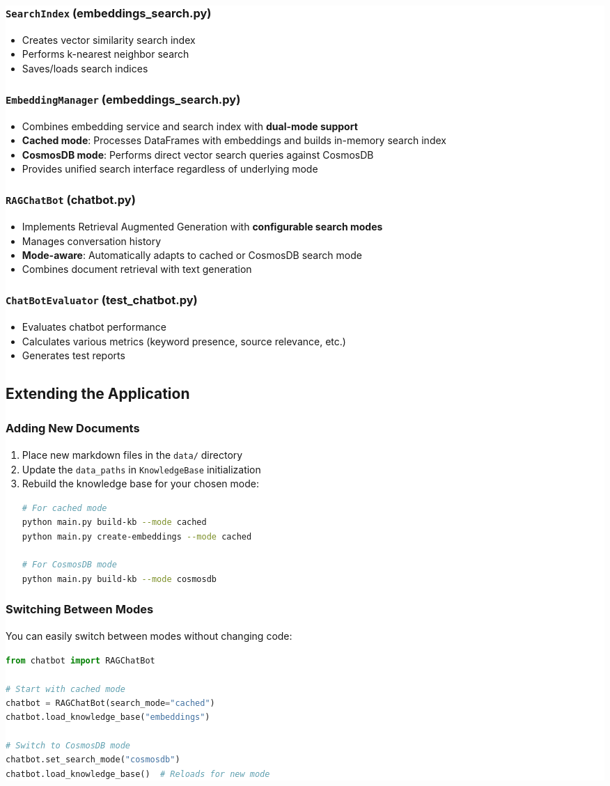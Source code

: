 ### `SearchIndex` (embeddings_search.py)
- Creates vector similarity search index
- Performs k-nearest neighbor search
- Saves/loads search indices

### `EmbeddingManager` (embeddings_search.py)
- Combines embedding service and search index with **dual-mode support**
- **Cached mode**: Processes DataFrames with embeddings and builds in-memory search index
- **CosmosDB mode**: Performs direct vector search queries against CosmosDB
- Provides unified search interface regardless of underlying mode

### `RAGChatBot` (chatbot.py)
- Implements Retrieval Augmented Generation with **configurable search modes**
- Manages conversation history
- **Mode-aware**: Automatically adapts to cached or CosmosDB search mode
- Combines document retrieval with text generation

### `ChatBotEvaluator` (test_chatbot.py)
- Evaluates chatbot performance
- Calculates various metrics (keyword presence, source relevance, etc.)
- Generates test reports

## Extending the Application

### Adding New Documents

1. Place new markdown files in the `data/` directory
2. Update the `data_paths` in `KnowledgeBase` initialization
3. Rebuild the knowledge base for your chosen mode:
   ```bash
   # For cached mode
   python main.py build-kb --mode cached
   python main.py create-embeddings --mode cached
   
   # For CosmosDB mode
   python main.py build-kb --mode cosmosdb
   ```

### Switching Between Modes

You can easily switch between modes without changing code:

```python
from chatbot import RAGChatBot

# Start with cached mode
chatbot = RAGChatBot(search_mode="cached")
chatbot.load_knowledge_base("embeddings")

# Switch to CosmosDB mode
chatbot.set_search_mode("cosmosdb")
chatbot.load_knowledge_base()  # Reloads for new mode
```
